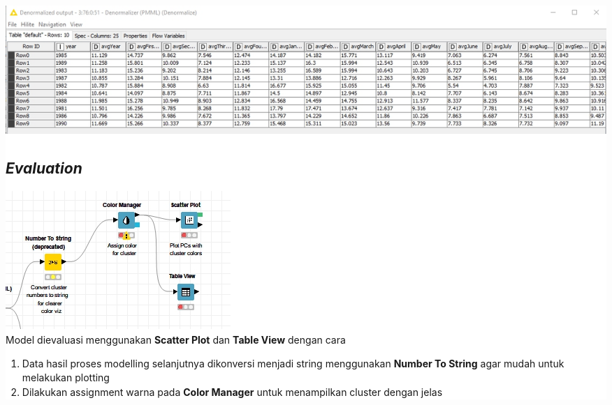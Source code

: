    ![denorm](https://github.com/DJahvoe/Big-Data-Tugas-EAS/blob/master/screenshot/Temperature/denorm.jpg)<br>

## _Evaluation_

![evaluation](https://github.com/DJahvoe/Big-Data-Tugas-EAS/blob/master/screenshot/Temperature/evaluation.jpg)<br>
Model dievaluasi menggunakan **Scatter Plot** dan **Table View** dengan cara

1. Data hasil proses modelling selanjutnya dikonversi menjadi string menggunakan **Number To String** agar mudah untuk melakukan plotting
2. Dilakukan assignment warna pada **Color Manager** untuk menampilkan cluster dengan jelas<br>